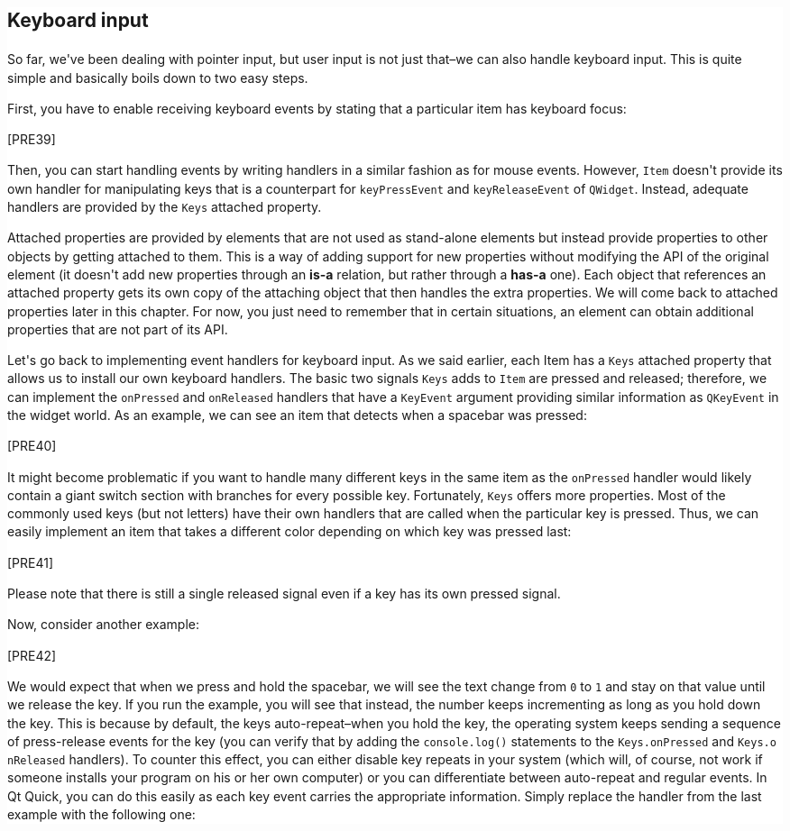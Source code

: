 ## Keyboard input

So far, we've been dealing with pointer input, but user input is not just that–we can also handle keyboard input. This is quite simple and basically boils down to two easy steps.

First, you have to enable receiving keyboard events by stating that a particular item has keyboard focus:

[PRE39]

Then, you can start handling events by writing handlers in a similar fashion as for mouse events. However, `Item` doesn't provide its own handler for manipulating keys that is a counterpart for `keyPressEvent` and `keyReleaseEvent` of `QWidget`. Instead, adequate handlers are provided by the `Keys` attached property.

Attached properties are provided by elements that are not used as stand-alone elements but instead provide properties to other objects by getting attached to them. This is a way of adding support for new properties without modifying the API of the original element (it doesn't add new properties through an **is-a** relation, but rather through a **has-a** one). Each object that references an attached property gets its own copy of the attaching object that then handles the extra properties. We will come back to attached properties later in this chapter. For now, you just need to remember that in certain situations, an element can obtain additional properties that are not part of its API.

Let's go back to implementing event handlers for keyboard input. As we said earlier, each Item has a `Keys` attached property that allows us to install our own keyboard handlers. The basic two signals `Keys` adds to `Item` are pressed and released; therefore, we can implement the `onPressed` and `onReleased` handlers that have a `KeyEvent` argument providing similar information as `QKeyEvent` in the widget world. As an example, we can see an item that detects when a spacebar was pressed:

[PRE40]

It might become problematic if you want to handle many different keys in the same item as the `onPressed` handler would likely contain a giant switch section with branches for every possible key. Fortunately, `Keys` offers more properties. Most of the commonly used keys (but not letters) have their own handlers that are called when the particular key is pressed. Thus, we can easily implement an item that takes a different color depending on which key was pressed last:

[PRE41]

Please note that there is still a single released signal even if a key has its own pressed signal.

Now, consider another example:

[PRE42]

We would expect that when we press and hold the spacebar, we will see the text change from `0` to `1` and stay on that value until we release the key. If you run the example, you will see that instead, the number keeps incrementing as long as you hold down the key. This is because by default, the keys auto-repeat–when you hold the key, the operating system keeps sending a sequence of press-release events for the key (you can verify that by adding the `console.log()` statements to the `Keys.onPressed` and `Keys.onReleased` handlers). To counter this effect, you can either disable key repeats in your system (which will, of course, not work if someone installs your program on his or her own computer) or you can differentiate between auto-repeat and regular events. In Qt Quick, you can do this easily as each key event carries the appropriate information. Simply replace the handler from the last example with the following one:
